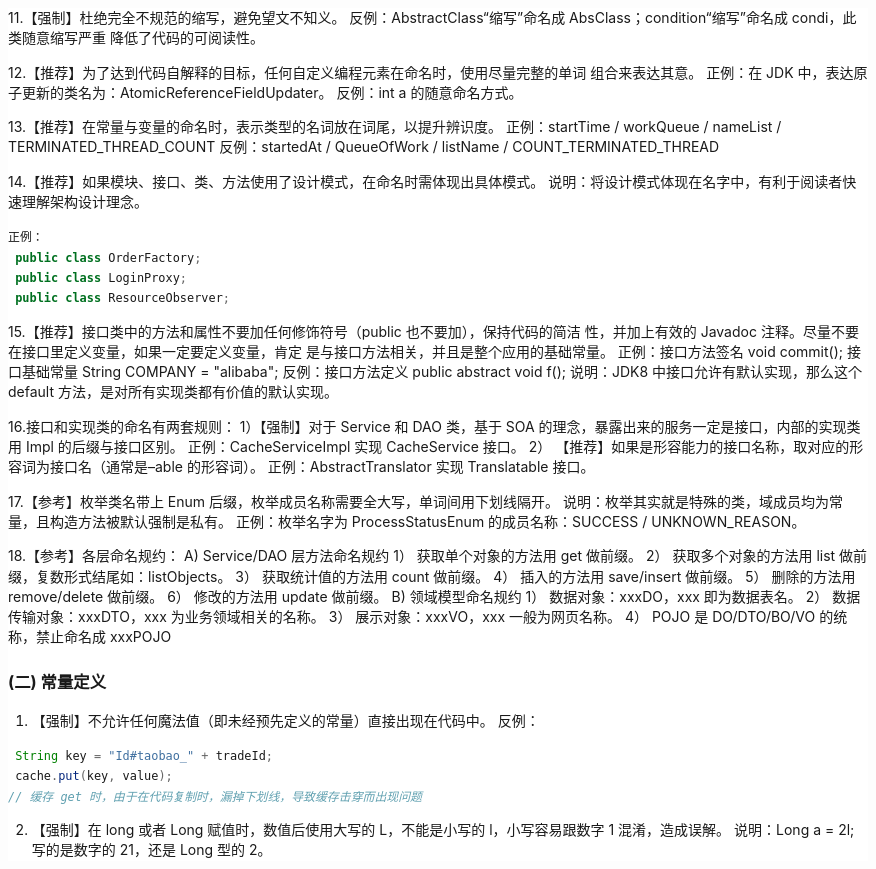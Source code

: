 11.【强制】杜绝完全不规范的缩写，避免望文不知义。 反例：AbstractClass“缩写”命名成 AbsClass；condition“缩写”命名成 condi，此类随意缩写严重 降低了代码的可阅读性。 

12.【推荐】为了达到代码自解释的目标，任何自定义编程元素在命名时，使用尽量完整的单词 组合来表达其意。 正例：在 JDK 中，表达原子更新的类名为：AtomicReferenceFieldUpdater。 反例：int a 的随意命名方式。

13.【推荐】在常量与变量的命名时，表示类型的名词放在词尾，以提升辨识度。 正例：startTime / workQueue / nameList / TERMINATED_THREAD_COUNT 反例：startedAt / QueueOfWork / listName / COUNT_TERMINATED_THREAD 

14.【推荐】如果模块、接口、类、方法使用了设计模式，在命名时需体现出具体模式。 说明：将设计模式体现在名字中，有利于阅读者快速理解架构设计理念。

```java
正例： 
 public class OrderFactory;
 public class LoginProxy;
 public class ResourceObserver;
```

15.【推荐】接口类中的方法和属性不要加任何修饰符号（public 也不要加），保持代码的简洁 性，并加上有效的 Javadoc 注释。尽量不要在接口里定义变量，如果一定要定义变量，肯定 是与接口方法相关，并且是整个应用的基础常量。 正例：接口方法签名 void commit(); 接口基础常量 String COMPANY = "alibaba"; 反例：接口方法定义 public abstract void f(); 说明：JDK8 中接口允许有默认实现，那么这个 default 方法，是对所有实现类都有价值的默认实现。

16.接口和实现类的命名有两套规则： 
1）【强制】对于 Service 和 DAO 类，基于 SOA 的理念，暴露出来的服务一定是接口，内部的实现类用 Impl 的后缀与接口区别。 
正例：CacheServiceImpl 实现 CacheService 接口。
2） 【推荐】如果是形容能力的接口名称，取对应的形容词为接口名（通常是–able 的形容词）。
正例：AbstractTranslator 实现 Translatable 接口。 

17.【参考】枚举类名带上 Enum 后缀，枚举成员名称需要全大写，单词间用下划线隔开。 说明：枚举其实就是特殊的类，域成员均为常量，且构造方法被默认强制是私有。 
正例：枚举名字为 ProcessStatusEnum 的成员名称：SUCCESS / UNKNOWN_REASON。

18.【参考】各层命名规约：
 A) Service/DAO 层方法命名规约
   1） 获取单个对象的方法用 get 做前缀。
   2） 获取多个对象的方法用 list 做前缀，复数形式结尾如：listObjects。
   3） 获取统计值的方法用 count 做前缀。 
   4） 插入的方法用 save/insert 做前缀。 
   5） 删除的方法用 remove/delete 做前缀。 
   6） 修改的方法用 update 做前缀。 
B) 领域模型命名规约 
   1） 数据对象：xxxDO，xxx 即为数据表名。 
   2） 数据传输对象：xxxDTO，xxx 为业务领域相关的名称。 
   3） 展示对象：xxxVO，xxx 一般为网页名称。
   4） POJO 是 DO/DTO/BO/VO 的统称，禁止命名成 xxxPOJO

### (二) 常量定义

1. 【强制】不允许任何魔法值（即未经预先定义的常量）直接出现在代码中。
   反例：
  ```java
   String key = "Id#taobao_" + tradeId;
   cache.put(key, value);
  // 缓存 get 时，由于在代码复制时，漏掉下划线，导致缓存击穿而出现问题
  ```
2. 【强制】在 long 或者 Long 赋值时，数值后使用大写的 L，不能是小写的 l，小写容易跟数字 1 混淆，造成误解。
   说明：Long a = 2l; 写的是数字的 21，还是 Long 型的 2。
